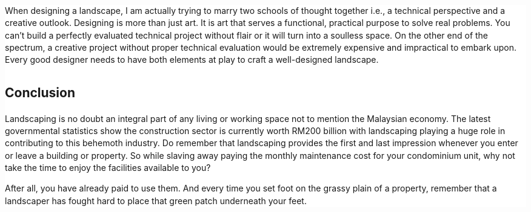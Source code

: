 When designing a landscape, I am actually trying to marry two schools of thought together i.e., a technical perspective and a creative outlook. Designing is more than just art. It is art that serves a functional, practical purpose to solve real problems. You can’t build a perfectly evaluated technical project without flair or it will turn into a soulless space. On the other end of the spectrum, a creative project without proper technical evaluation would be extremely expensive and impractical to embark upon. Every good designer needs to have both elements at play to craft a well-designed landscape.

## Conclusion

Landscaping is no doubt an integral part of any living or working space not to mention the Malaysian economy. The latest governmental statistics show the construction sector is currently worth RM200 billion with landscaping playing a huge role in contributing to this behemoth industry. Do remember that landscaping provides the first and last impression whenever you enter or leave a building or property. So while slaving away paying the monthly maintenance cost for your condominium unit, why not take the time to enjoy the facilities available to you?

After all, you have already paid to use them. And every time you set foot on the grassy plain of a property, remember that a landscaper has fought hard to place that green patch underneath your feet.
